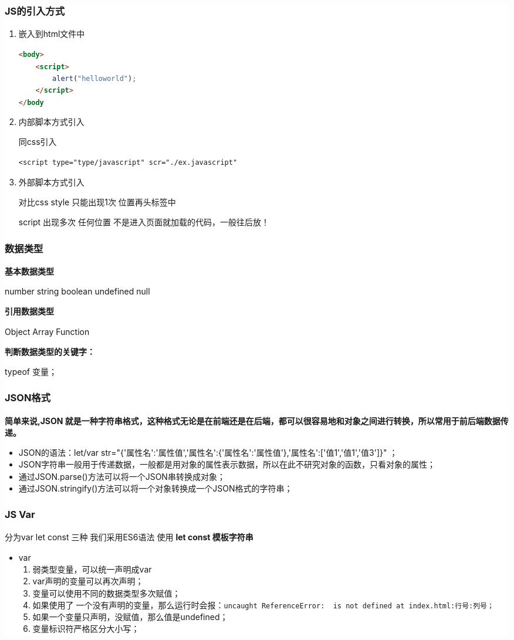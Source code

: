 ### JS的引入方式

1. 嵌入到html文件中

    ```html
    <body>
        <script>
            alert("helloworld");
        </script>
    </body
    ```

2. 内部脚本方式引入

    同css引入

    `<script type="type/javascript" scr="./ex.javascript"`

3. 外部脚本方式引入

    对比css style 只能出现1次 位置再头标签中

    script 出现多次 任何位置 不是进入页面就加载的代码，一般往后放！

### 数据类型
**基本数据类型** 

number string boolean undefined null

**引用数据类型** 

Object  Array Function

**判断数据类型的关键字：**

typeof 变量；

### JSON格式

**简单来说,JSON 就是一种字符串格式，这种格式无论是在前端还是在后端，都可以很容易地和对象之间进行转换，所以常用于前后端数据传递。**

- JSON的语法：let/var str="{'属性名':'属性值','属性名':{'属性名':'属性值'},'属性名':['值1','值1','值3']}" ；
- JSON字符串一般用于传递数据，一般都是用对象的属性表示数据，所以在此不研究对象的函数，只看对象的属性；
- 通过JSON.parse()方法可以将一个JSON串转换成对象；
- 通过JSON.stringify()方法可以将一个对象转换成一个JSON格式的字符串；



### JS Var

分为var let const 三种  我们采用ES6语法 使用    **let     const  模板字符串**  

* var
    1. 弱类型变量，可以统一声明成var
    2. var声明的变量可以再次声明；
    3. 变量可以使用不同的数据类型多次赋值；
    4. 如果使用了 一个没有声明的变量，那么运行时会报：`uncaught ReferenceError:  is not defined at index.html:行号:列号；`
    5. 如果一个变量只声明，没赋值，那么值是undefined；
    6. 变量标识符严格区分大小写；
